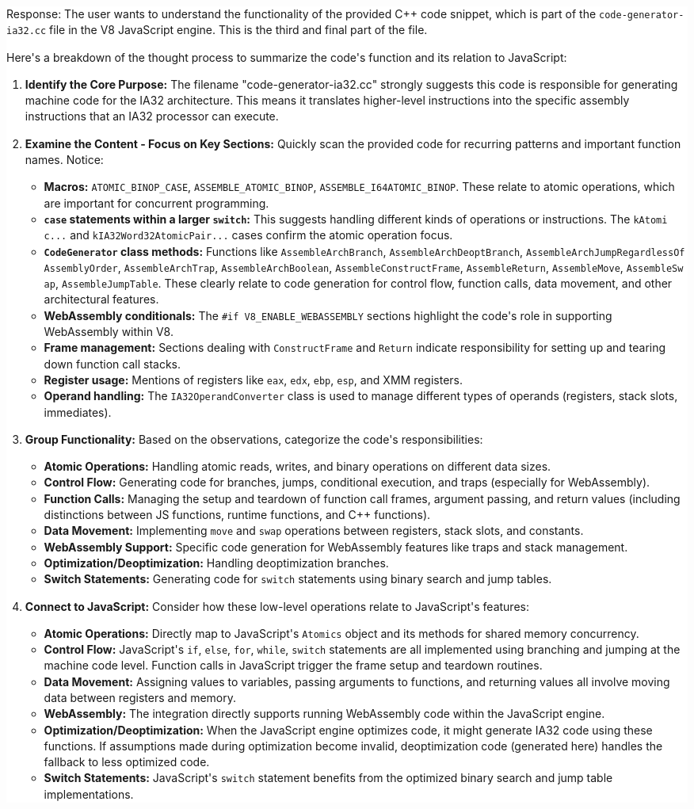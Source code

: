 Response: The user wants to understand the functionality of the provided C++ code snippet, which is part of the `code-generator-ia32.cc` file in the V8 JavaScript engine. This is the third and final part of the file.

Here's a breakdown of the thought process to summarize the code's function and its relation to JavaScript:

1. **Identify the Core Purpose:** The filename "code-generator-ia32.cc" strongly suggests this code is responsible for generating machine code for the IA32 architecture. This means it translates higher-level instructions into the specific assembly instructions that an IA32 processor can execute.

2. **Examine the Content - Focus on Key Sections:**  Quickly scan the provided code for recurring patterns and important function names. Notice:
    * **Macros:** `ATOMIC_BINOP_CASE`, `ASSEMBLE_ATOMIC_BINOP`, `ASSEMBLE_I64ATOMIC_BINOP`. These relate to atomic operations, which are important for concurrent programming.
    * **`case` statements within a larger `switch`:** This suggests handling different kinds of operations or instructions. The `kAtomic...` and `kIA32Word32AtomicPair...` cases confirm the atomic operation focus.
    * **`CodeGenerator` class methods:** Functions like `AssembleArchBranch`, `AssembleArchDeoptBranch`, `AssembleArchJumpRegardlessOfAssemblyOrder`, `AssembleArchTrap`, `AssembleArchBoolean`, `AssembleConstructFrame`, `AssembleReturn`, `AssembleMove`, `AssembleSwap`, `AssembleJumpTable`. These clearly relate to code generation for control flow, function calls, data movement, and other architectural features.
    * **WebAssembly conditionals:**  The `#if V8_ENABLE_WEBASSEMBLY` sections highlight the code's role in supporting WebAssembly within V8.
    * **Frame management:**  Sections dealing with `ConstructFrame` and `Return` indicate responsibility for setting up and tearing down function call stacks.
    * **Register usage:** Mentions of registers like `eax`, `edx`, `ebp`, `esp`, and XMM registers.
    * **Operand handling:**  The `IA32OperandConverter` class is used to manage different types of operands (registers, stack slots, immediates).

3. **Group Functionality:** Based on the observations, categorize the code's responsibilities:
    * **Atomic Operations:** Handling atomic reads, writes, and binary operations on different data sizes.
    * **Control Flow:**  Generating code for branches, jumps, conditional execution, and traps (especially for WebAssembly).
    * **Function Calls:**  Managing the setup and teardown of function call frames, argument passing, and return values (including distinctions between JS functions, runtime functions, and C++ functions).
    * **Data Movement:** Implementing `move` and `swap` operations between registers, stack slots, and constants.
    * **WebAssembly Support:**  Specific code generation for WebAssembly features like traps and stack management.
    * **Optimization/Deoptimization:** Handling deoptimization branches.
    * **Switch Statements:**  Generating code for `switch` statements using binary search and jump tables.

4. **Connect to JavaScript:**  Consider how these low-level operations relate to JavaScript's features:
    * **Atomic Operations:** Directly map to JavaScript's `Atomics` object and its methods for shared memory concurrency.
    * **Control Flow:**  JavaScript's `if`, `else`, `for`, `while`, `switch` statements are all implemented using branching and jumping at the machine code level. Function calls in JavaScript trigger the frame setup and teardown routines.
    * **Data Movement:**  Assigning values to variables, passing arguments to functions, and returning values all involve moving data between registers and memory.
    * **WebAssembly:** The integration directly supports running WebAssembly code within the JavaScript engine.
    * **Optimization/Deoptimization:** When the JavaScript engine optimizes code, it might generate IA32 code using these functions. If assumptions made during optimization become invalid, deoptimization code (generated here) handles the fallback to less optimized code.
    * **Switch Statements:** JavaScript's `switch` statement benefits from the optimized binary search and jump table implementations.
